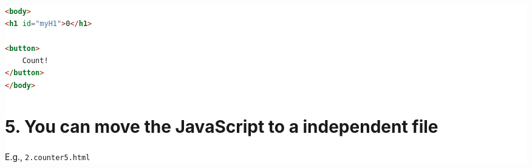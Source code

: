 ```html
<body>
<h1 id="myH1">0</h1>

<button>
    Count!
</button>
</body>
```

# 5. You can move the JavaScript to a independent file
E.g., `2.counter5.html`










